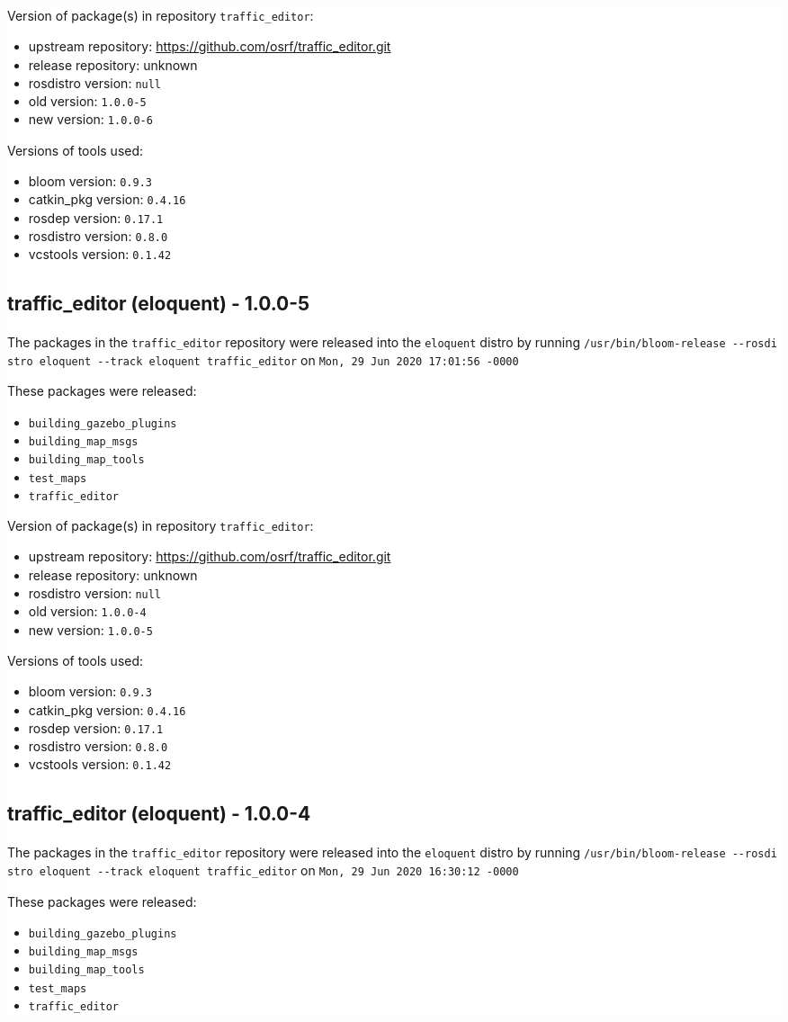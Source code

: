 Version of package(s) in repository `traffic_editor`:

- upstream repository: https://github.com/osrf/traffic_editor.git
- release repository: unknown
- rosdistro version: `null`
- old version: `1.0.0-5`
- new version: `1.0.0-6`

Versions of tools used:

- bloom version: `0.9.3`
- catkin_pkg version: `0.4.16`
- rosdep version: `0.17.1`
- rosdistro version: `0.8.0`
- vcstools version: `0.1.42`


## traffic_editor (eloquent) - 1.0.0-5

The packages in the `traffic_editor` repository were released into the `eloquent` distro by running `/usr/bin/bloom-release --rosdistro eloquent --track eloquent traffic_editor` on `Mon, 29 Jun 2020 17:01:56 -0000`

These packages were released:
- `building_gazebo_plugins`
- `building_map_msgs`
- `building_map_tools`
- `test_maps`
- `traffic_editor`

Version of package(s) in repository `traffic_editor`:

- upstream repository: https://github.com/osrf/traffic_editor.git
- release repository: unknown
- rosdistro version: `null`
- old version: `1.0.0-4`
- new version: `1.0.0-5`

Versions of tools used:

- bloom version: `0.9.3`
- catkin_pkg version: `0.4.16`
- rosdep version: `0.17.1`
- rosdistro version: `0.8.0`
- vcstools version: `0.1.42`


## traffic_editor (eloquent) - 1.0.0-4

The packages in the `traffic_editor` repository were released into the `eloquent` distro by running `/usr/bin/bloom-release --rosdistro eloquent --track eloquent traffic_editor` on `Mon, 29 Jun 2020 16:30:12 -0000`

These packages were released:
- `building_gazebo_plugins`
- `building_map_msgs`
- `building_map_tools`
- `test_maps`
- `traffic_editor`
